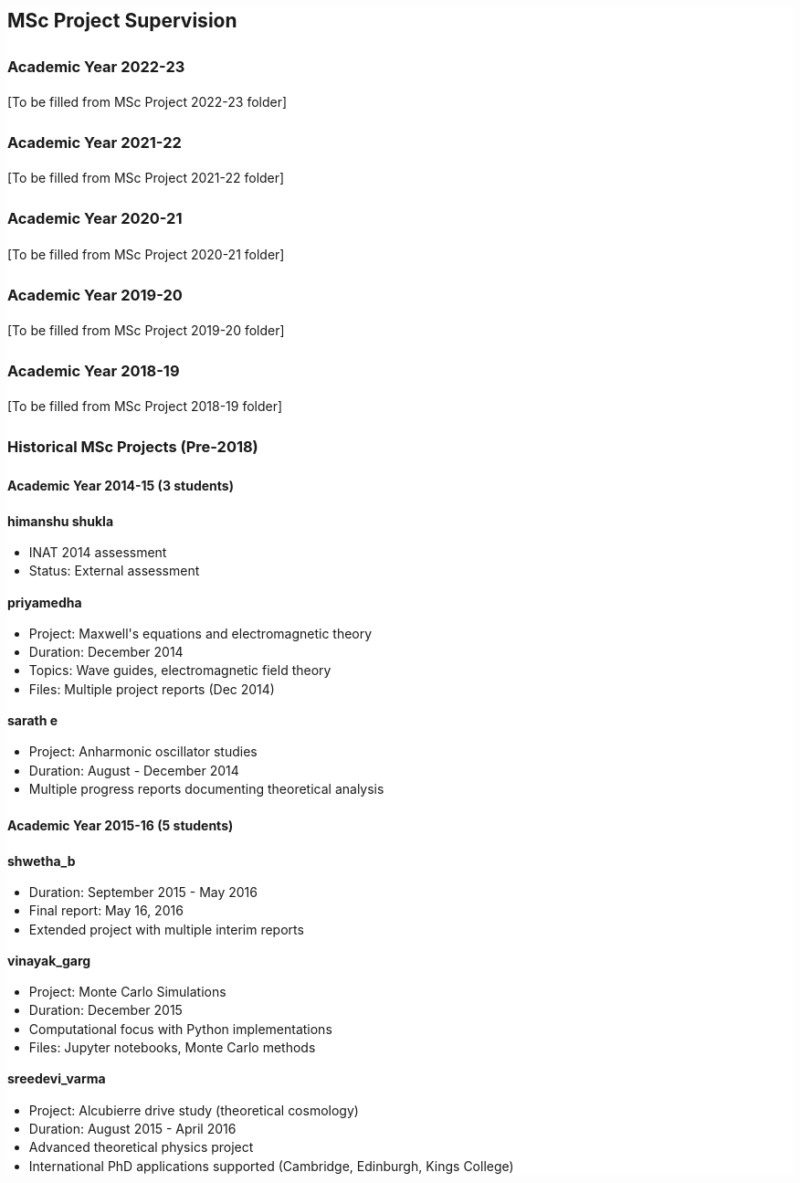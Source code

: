 ## MSc Project Supervision

### Academic Year 2022-23
[To be filled from MSc Project 2022-23 folder]

### Academic Year 2021-22
[To be filled from MSc Project 2021-22 folder]

### Academic Year 2020-21
[To be filled from MSc Project 2020-21 folder]

### Academic Year 2019-20
[To be filled from MSc Project 2019-20 folder]

### Academic Year 2018-19
[To be filled from MSc Project 2018-19 folder]

### Historical MSc Projects (Pre-2018)

#### Academic Year 2014-15 (3 students)
**himanshu shukla**
- INAT 2014 assessment
- Status: External assessment

**priyamedha** 
- Project: Maxwell's equations and electromagnetic theory
- Duration: December 2014
- Topics: Wave guides, electromagnetic field theory
- Files: Multiple project reports (Dec 2014)

**sarath e**
- Project: Anharmonic oscillator studies  
- Duration: August - December 2014
- Multiple progress reports documenting theoretical analysis

#### Academic Year 2015-16 (5 students)
**shwetha_b**
- Duration: September 2015 - May 2016
- Final report: May 16, 2016
- Extended project with multiple interim reports

**vinayak_garg**
- Project: Monte Carlo Simulations
- Duration: December 2015
- Computational focus with Python implementations
- Files: Jupyter notebooks, Monte Carlo methods

**sreedevi_varma**
- Project: Alcubierre drive study (theoretical cosmology)
- Duration: August 2015 - April 2016
- Advanced theoretical physics project
- International PhD applications supported (Cambridge, Edinburgh, Kings College)
